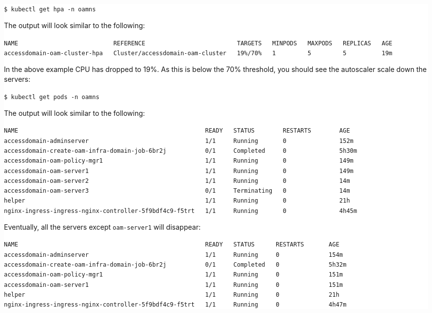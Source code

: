    ```
   $ kubectl get hpa -n oamns
   ```
   
   The output will look similar to the following:
   
   ```
   NAME                           REFERENCE                          TARGETS   MINPODS   MAXPODS   REPLICAS   AGE
   accessdomain-oam-cluster-hpa   Cluster/accessdomain-oam-cluster   19%/70%   1         5         5          19m
   ```
   
   In the above example CPU has dropped to 19%. As this is below the 70% threshold, you should see the autoscaler scale down the servers:
   
   ```
   $ kubectl get pods -n oamns
   ```
   
   The output will look similar to the following:
   
   ```
   NAME                                                     READY   STATUS        RESTARTS        AGE
   accessdomain-adminserver                                 1/1     Running       0               152m
   accessdomain-create-oam-infra-domain-job-6br2j           0/1     Completed     0               5h30m
   accessdomain-oam-policy-mgr1                             1/1     Running       0               149m
   accessdomain-oam-server1                                 1/1     Running       0               149m
   accessdomain-oam-server2                                 1/1     Running       0               14m
   accessdomain-oam-server3                                 0/1     Terminating   0               14m
   helper                                                   1/1     Running       0               21h
   nginx-ingress-ingress-nginx-controller-5f9bdf4c9-f5trt   1/1     Running       0               4h45m
   ```
     
   Eventually, all the servers except `oam-server1` will disappear:
   
   ```
   NAME                                                     READY   STATUS      RESTARTS       AGE
   accessdomain-adminserver                                 1/1     Running     0              154m
   accessdomain-create-oam-infra-domain-job-6br2j           0/1     Completed   0              5h32m
   accessdomain-oam-policy-mgr1                             1/1     Running     0              151m
   accessdomain-oam-server1                                 1/1     Running     0              151m
   helper                                                   1/1     Running     0              21h
   nginx-ingress-ingress-nginx-controller-5f9bdf4c9-f5trt   1/1     Running     0              4h47m
   ```
